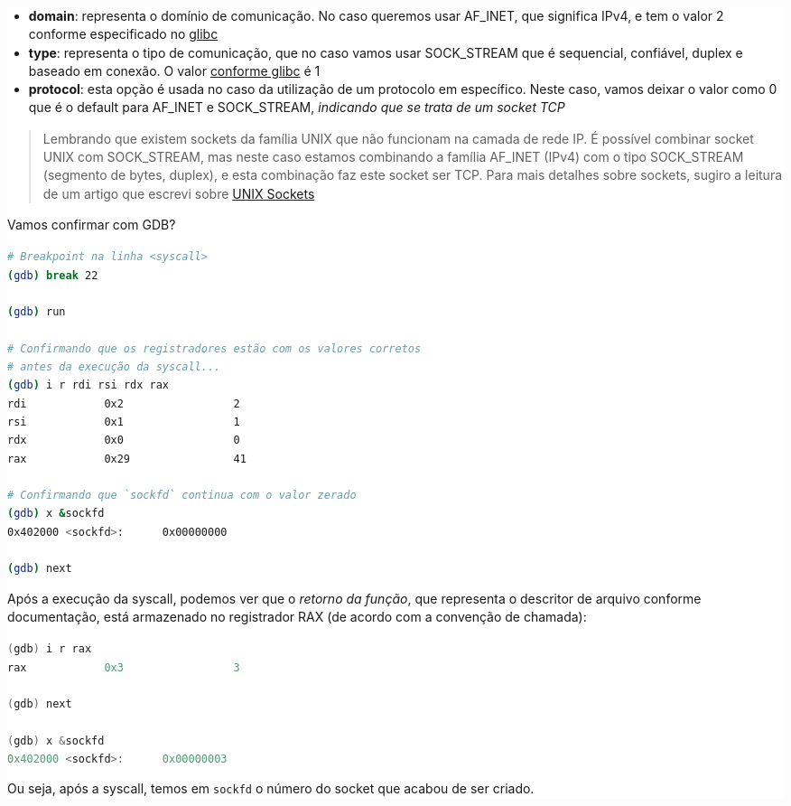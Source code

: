 * **domain**: representa o domínio de comunicação. No caso queremos usar AF_INET, que significa IPv4, e tem o valor 2 conforme especificado no [glibc](https://github.com/bminor/glibc/blob/8f58e412b1e26d2c7e65c13a0ce758fbaf18d83f/bits/socket.h#L78) 
* **type**: representa o tipo de comunicação, que no caso vamos usar SOCK_STREAM que é sequencial, confiável, duplex e baseado em conexão. O valor [conforme glibc](https://github.com/bminor/glibc/blob/8f58e412b1e26d2c7e65c13a0ce758fbaf18d83f/bits/socket.h#L42) é 1
* **protocol**: esta opção é usada no caso da utilização de um protocolo em específico. Neste caso, vamos deixar o valor como 0 que é o default para AF_INET e SOCK_STREAM, _indicando que se trata de um socket TCP_

> Lembrando que existem sockets da família UNIX que não funcionam na camada de rede IP. É possível combinar socket UNIX com SOCK_STREAM, mas neste caso estamos combinando a família AF_INET (IPv4) com o tipo SOCK_STREAM (segmento de bytes, duplex), e esta combinação faz este socket ser TCP. Para mais detalhes sobre sockets, sugiro a leitura de um artigo que escrevi sobre [UNIX Sockets](https://leandronsp.com/articles/building-a-web-server-in-bash-part-i-sockets-2n8b)

Vamos confirmar com GDB?

```bash
# Breakpoint na linha <syscall>
(gdb) break 22

(gdb) run

# Confirmando que os registradores estão com os valores corretos
# antes da execução da syscall...
(gdb) i r rdi rsi rdx rax
rdi            0x2                 2
rsi            0x1                 1
rdx            0x0                 0
rax            0x29                41

# Confirmando que `sockfd` continua com o valor zerado
(gdb) x &sockfd
0x402000 <sockfd>:      0x00000000

(gdb) next
```

Após a execução da syscall, podemos ver que o _retorno da função_, que representa o descritor de arquivo conforme documentação, está armazenado no registrador RAX (de acordo com a convenção de chamada):


```as
(gdb) i r rax
rax            0x3                 3

(gdb) next

(gdb) x &sockfd
0x402000 <sockfd>:      0x00000003
```

Ou seja, após a syscall, temos em `sockfd` o número do socket que acabou de ser criado. 
